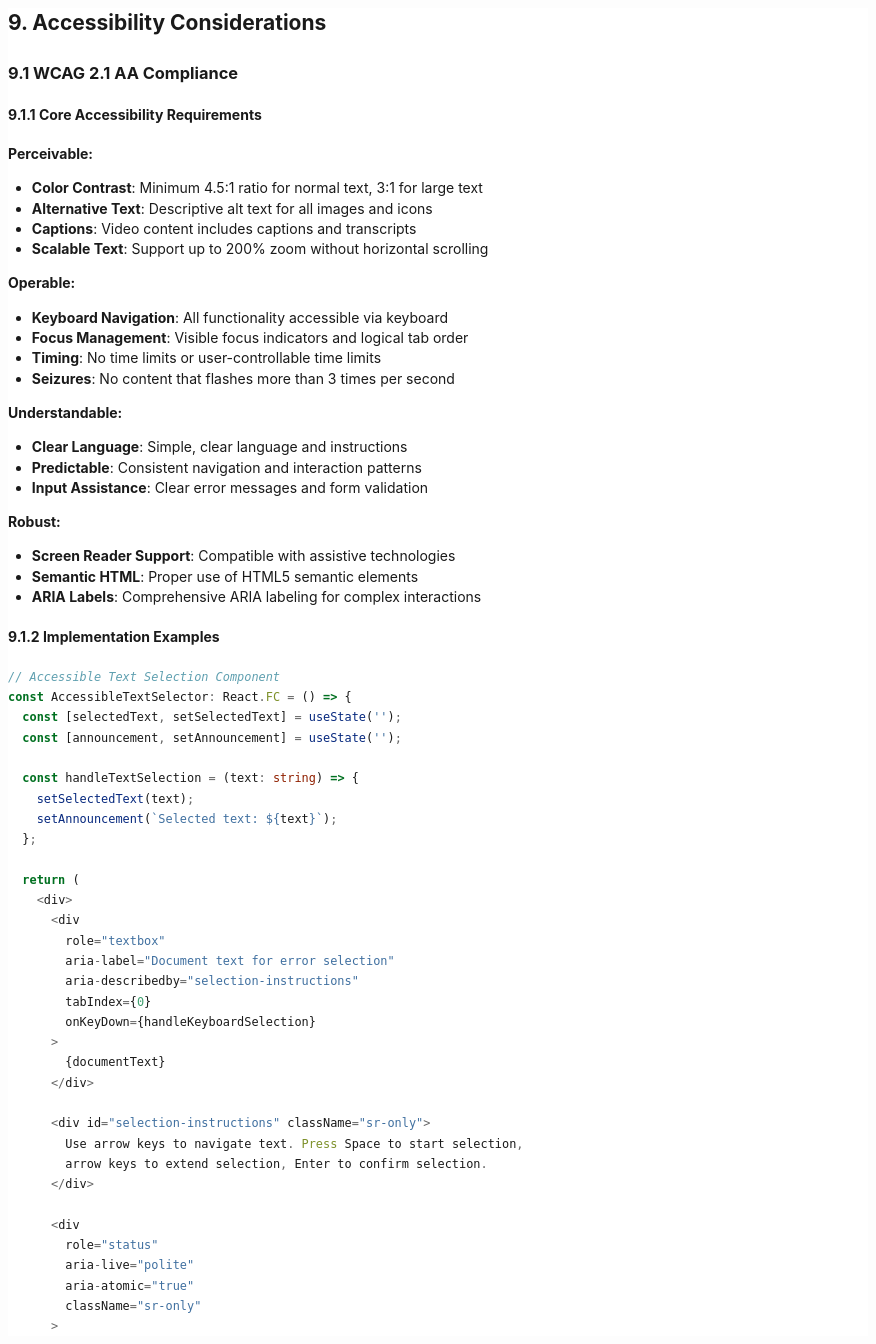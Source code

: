 
## 9. Accessibility Considerations

### 9.1 WCAG 2.1 AA Compliance

#### 9.1.1 Core Accessibility Requirements

**Perceivable:**
- **Color Contrast**: Minimum 4.5:1 ratio for normal text, 3:1 for large text
- **Alternative Text**: Descriptive alt text for all images and icons
- **Captions**: Video content includes captions and transcripts
- **Scalable Text**: Support up to 200% zoom without horizontal scrolling

**Operable:**
- **Keyboard Navigation**: All functionality accessible via keyboard
- **Focus Management**: Visible focus indicators and logical tab order
- **Timing**: No time limits or user-controllable time limits
- **Seizures**: No content that flashes more than 3 times per second

**Understandable:**
- **Clear Language**: Simple, clear language and instructions
- **Predictable**: Consistent navigation and interaction patterns
- **Input Assistance**: Clear error messages and form validation

**Robust:**
- **Screen Reader Support**: Compatible with assistive technologies
- **Semantic HTML**: Proper use of HTML5 semantic elements
- **ARIA Labels**: Comprehensive ARIA labeling for complex interactions

#### 9.1.2 Implementation Examples

```typescript
// Accessible Text Selection Component
const AccessibleTextSelector: React.FC = () => {
  const [selectedText, setSelectedText] = useState('');
  const [announcement, setAnnouncement] = useState('');

  const handleTextSelection = (text: string) => {
    setSelectedText(text);
    setAnnouncement(`Selected text: ${text}`);
  };

  return (
    <div>
      <div
        role="textbox"
        aria-label="Document text for error selection"
        aria-describedby="selection-instructions"
        tabIndex={0}
        onKeyDown={handleKeyboardSelection}
      >
        {documentText}
      </div>

      <div id="selection-instructions" className="sr-only">
        Use arrow keys to navigate text. Press Space to start selection,
        arrow keys to extend selection, Enter to confirm selection.
      </div>

      <div
        role="status"
        aria-live="polite"
        aria-atomic="true"
        className="sr-only"
      >
```